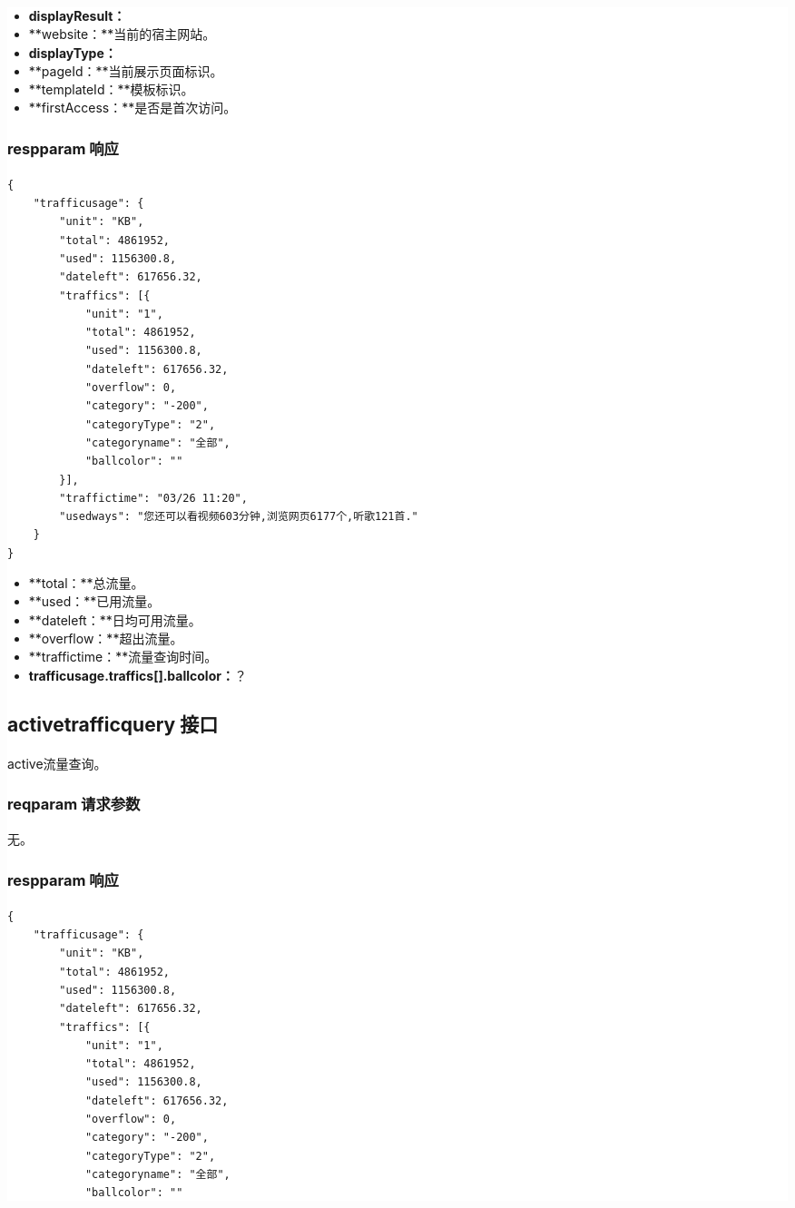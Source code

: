 - **displayResult：**
- **website：**当前的宿主网站。
- **displayType：**
- **pageId：**当前展示页面标识。
- **templateId：**模板标识。
- **firstAccess：**是否是首次访问。

### respparam 响应 ###

	{
        "trafficusage": {
            "unit": "KB",
            "total": 4861952,
            "used": 1156300.8,
            "dateleft": 617656.32,
            "traffics": [{
                "unit": "1",
                "total": 4861952,
                "used": 1156300.8,
                "dateleft": 617656.32,
                "overflow": 0,
                "category": "-200",
                "categoryType": "2",
                "categoryname": "全部",
                "ballcolor": ""
            }],
            "traffictime": "03/26 11:20",
            "usedways": "您还可以看视频603分钟,浏览网页6177个,听歌121首."
        }
    }

- **total：**总流量。
- **used：**已用流量。
- **dateleft：**日均可用流量。
- **overflow：**超出流量。
- **traffictime：**流量查询时间。
- **trafficusage.traffics[].ballcolor：**？

## activetrafficquery 接口 ##

active流量查询。

### reqparam 请求参数 ###

无。

### respparam 响应 ###

	{
        "trafficusage": {
            "unit": "KB",
            "total": 4861952,
            "used": 1156300.8,
            "dateleft": 617656.32,
            "traffics": [{
                "unit": "1",
                "total": 4861952,
                "used": 1156300.8,
                "dateleft": 617656.32,
                "overflow": 0,
                "category": "-200",
                "categoryType": "2",
                "categoryname": "全部",
                "ballcolor": ""